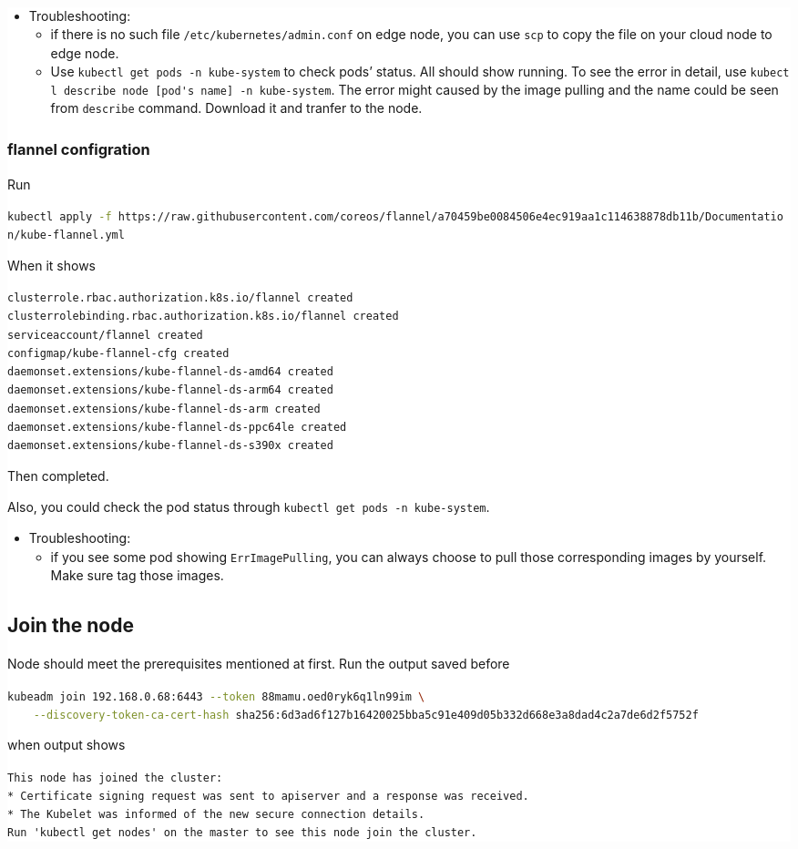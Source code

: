 - Troubleshooting:
  - if there is no such file `/etc/kubernetes/admin.conf` on edge node, you can use `scp` to copy the file on your cloud node to edge node.
  - Use `kubectl get pods -n kube-system` to check pods’ status. All should show running. To see the error in detail, use `kubectl describe node [pod's name] -n kube-system`. The error might caused by the image pulling and the name could be seen from `describe` command. Download it and tranfer to the node. 

### flannel configration

Run

```bash
kubectl apply -f https://raw.githubusercontent.com/coreos/flannel/a70459be0084506e4ec919aa1c114638878db11b/Documentation/kube-flannel.yml
```

When it shows 

```bash
clusterrole.rbac.authorization.k8s.io/flannel created
clusterrolebinding.rbac.authorization.k8s.io/flannel created
serviceaccount/flannel created
configmap/kube-flannel-cfg created
daemonset.extensions/kube-flannel-ds-amd64 created
daemonset.extensions/kube-flannel-ds-arm64 created
daemonset.extensions/kube-flannel-ds-arm created
daemonset.extensions/kube-flannel-ds-ppc64le created
daemonset.extensions/kube-flannel-ds-s390x created
```

Then completed. 

Also, you could check the pod status through `kubectl get pods -n kube-system`. 

- Troubleshooting:
  - if you see some pod showing `ErrImagePulling`, you can always choose to pull those corresponding images by yourself. Make sure tag those images.

## Join the node

Node should meet the prerequisites mentioned at first. Run the output saved before 

```bash
kubeadm join 192.168.0.68:6443 --token 88mamu.oed0ryk6q1ln99im \
    --discovery-token-ca-cert-hash sha256:6d3ad6f127b16420025bba5c91e409d05b332d668e3a8dad4c2a7de6d2f5752f
```

when output shows

```
This node has joined the cluster:
* Certificate signing request was sent to apiserver and a response was received.
* The Kubelet was informed of the new secure connection details.
Run 'kubectl get nodes' on the master to see this node join the cluster.
```
